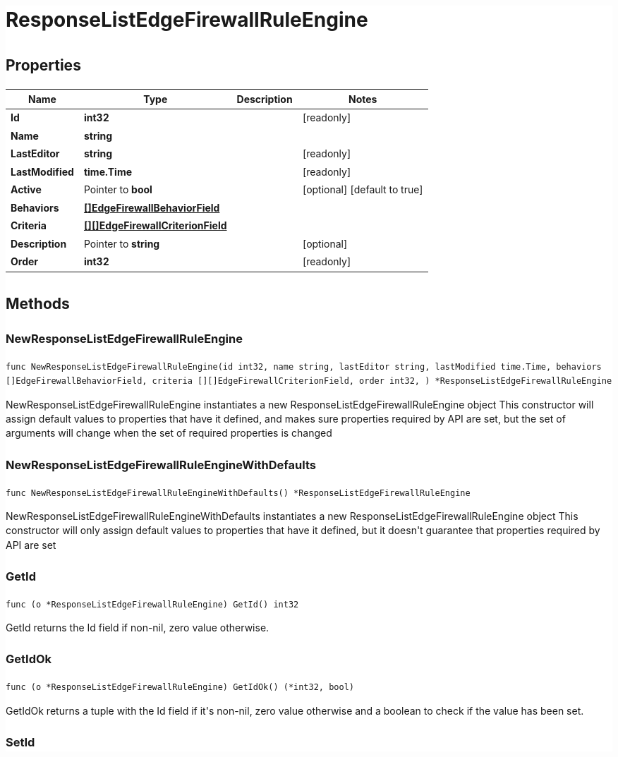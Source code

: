 # ResponseListEdgeFirewallRuleEngine

## Properties

Name | Type | Description | Notes
------------ | ------------- | ------------- | -------------
**Id** | **int32** |  | [readonly] 
**Name** | **string** |  | 
**LastEditor** | **string** |  | [readonly] 
**LastModified** | **time.Time** |  | [readonly] 
**Active** | Pointer to **bool** |  | [optional] [default to true]
**Behaviors** | [**[]EdgeFirewallBehaviorField**](EdgeFirewallBehaviorField.md) |  | 
**Criteria** | [**[][]EdgeFirewallCriterionField**]([]EdgeFirewallCriterionField.md) |  | 
**Description** | Pointer to **string** |  | [optional] 
**Order** | **int32** |  | [readonly] 

## Methods

### NewResponseListEdgeFirewallRuleEngine

`func NewResponseListEdgeFirewallRuleEngine(id int32, name string, lastEditor string, lastModified time.Time, behaviors []EdgeFirewallBehaviorField, criteria [][]EdgeFirewallCriterionField, order int32, ) *ResponseListEdgeFirewallRuleEngine`

NewResponseListEdgeFirewallRuleEngine instantiates a new ResponseListEdgeFirewallRuleEngine object
This constructor will assign default values to properties that have it defined,
and makes sure properties required by API are set, but the set of arguments
will change when the set of required properties is changed

### NewResponseListEdgeFirewallRuleEngineWithDefaults

`func NewResponseListEdgeFirewallRuleEngineWithDefaults() *ResponseListEdgeFirewallRuleEngine`

NewResponseListEdgeFirewallRuleEngineWithDefaults instantiates a new ResponseListEdgeFirewallRuleEngine object
This constructor will only assign default values to properties that have it defined,
but it doesn't guarantee that properties required by API are set

### GetId

`func (o *ResponseListEdgeFirewallRuleEngine) GetId() int32`

GetId returns the Id field if non-nil, zero value otherwise.

### GetIdOk

`func (o *ResponseListEdgeFirewallRuleEngine) GetIdOk() (*int32, bool)`

GetIdOk returns a tuple with the Id field if it's non-nil, zero value otherwise
and a boolean to check if the value has been set.

### SetId
